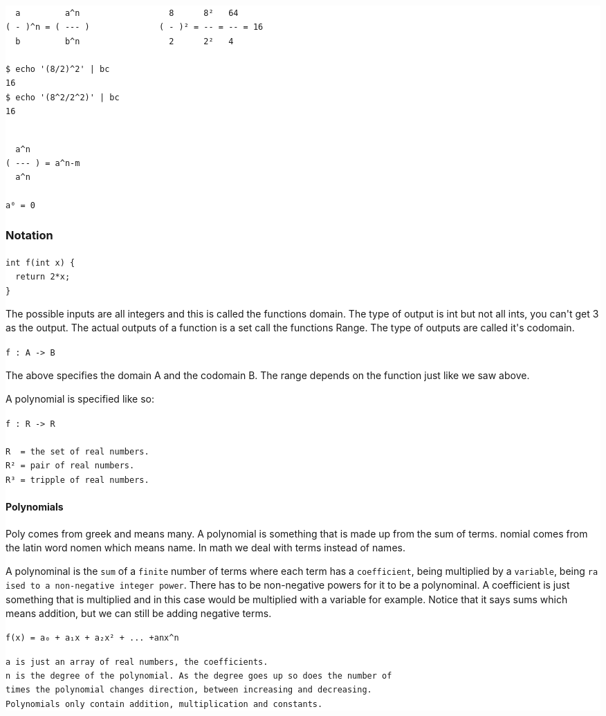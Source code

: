 ```
  a         a^n                  8      8²   64
( - )^n = ( --- )              ( - )² = -- = -- = 16
  b         b^n                  2      2²   4

$ echo '(8/2)^2' | bc
16
$ echo '(8^2/2^2)' | bc
16
```

```

  a^n
( --- ) = a^n-m
  a^n

a⁰ = 0
```


### Notation
```
int f(int x) {
  return 2*x;
}
```
The possible inputs are all integers and this is called the functions domain.
The type of output is int but not all ints, you can't get 3 as the output. The
actual outputs of a function is a set call the functions Range. The type of 
outputs are called it's codomain.
```
f : A -> B
```
The above specifies the domain A and the codomain B. The range depends on the
function just like we saw above.

A polynomial is specified like so:
```
f : R -> R

R  = the set of real numbers.
R² = pair of real numbers.
R³ = tripple of real numbers. 
```

#### Polynomials
Poly comes from greek and means many. A polynomial is something that is made up
from the sum of terms.
nomial comes from the latin word nomen which means name. In math we deal with terms instead of names.

A polynominal is the `sum` of a `finite` number of terms where each term has a `coefficient`, being multiplied
by a `variable`, being `raised to a non-negative integer power`.
There has to be non-negative powers for it to be a polynominal.
A coefficient is just something that is multiplied and in this case would be 
multiplied with a variable for example.
Notice that it says sums which means addition, but we can still be adding
negative terms.
```
f(x) = a₀ + a₁x + a₂x² + ... +anx^n
```
```
a is just an array of real numbers, the coefficients.
n is the degree of the polynomial. As the degree goes up so does the number of 
times the polynomial changes direction, between increasing and decreasing.
Polynomials only contain addition, multiplication and constants.
```